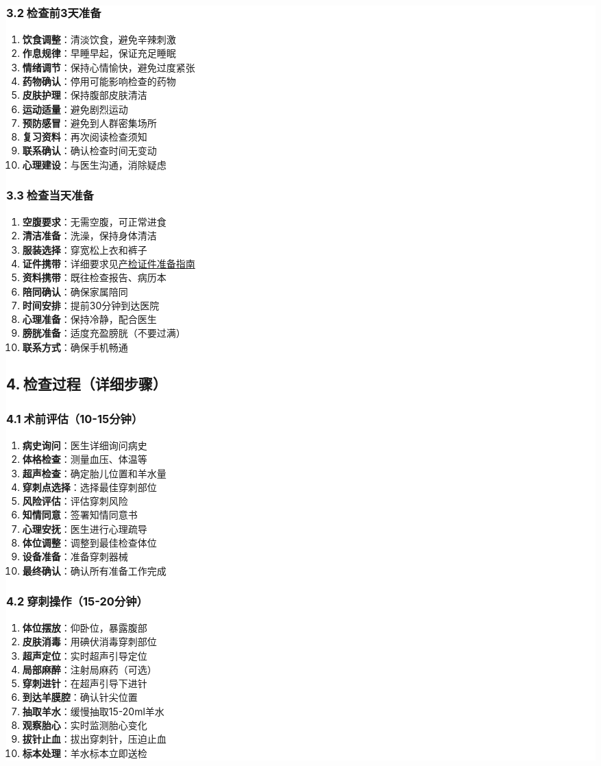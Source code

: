 ### 3.2 检查前3天准备
1. **饮食调整**：清淡饮食，避免辛辣刺激
2. **作息规律**：早睡早起，保证充足睡眠
3. **情绪调节**：保持心情愉快，避免过度紧张
4. **药物确认**：停用可能影响检查的药物
5. **皮肤护理**：保持腹部皮肤清洁
6. **运动适量**：避免剧烈运动
7. **预防感冒**：避免到人群密集场所
8. **复习资料**：再次阅读检查须知
9. **联系确认**：确认检查时间无变动
10. **心理建设**：与医生沟通，消除疑虑

### 3.3 检查当天准备
1. **空腹要求**：无需空腹，可正常进食
2. **清洁准备**：洗澡，保持身体清洁
3. **服装选择**：穿宽松上衣和裤子
4. **证件携带**：详细要求见[产检证件准备指南](./产检证件准备指南.md)
5. **资料携带**：既往检查报告、病历本
6. **陪同确认**：确保家属陪同
7. **时间安排**：提前30分钟到达医院
8. **心理准备**：保持冷静，配合医生
9. **膀胱准备**：适度充盈膀胱（不要过满）
10. **联系方式**：确保手机畅通

## 4. 检查过程（详细步骤）

### 4.1 术前评估（10-15分钟）
1. **病史询问**：医生详细询问病史
2. **体格检查**：测量血压、体温等
3. **超声检查**：确定胎儿位置和羊水量
4. **穿刺点选择**：选择最佳穿刺部位
5. **风险评估**：评估穿刺风险
6. **知情同意**：签署知情同意书
7. **心理安抚**：医生进行心理疏导
8. **体位调整**：调整到最佳检查体位
9. **设备准备**：准备穿刺器械
10. **最终确认**：确认所有准备工作完成

### 4.2 穿刺操作（15-20分钟）
1. **体位摆放**：仰卧位，暴露腹部
2. **皮肤消毒**：用碘伏消毒穿刺部位
3. **超声定位**：实时超声引导定位
4. **局部麻醉**：注射局麻药（可选）
5. **穿刺进针**：在超声引导下进针
6. **到达羊膜腔**：确认针尖位置
7. **抽取羊水**：缓慢抽取15-20ml羊水
8. **观察胎心**：实时监测胎心变化
9. **拔针止血**：拔出穿刺针，压迫止血
10. **标本处理**：羊水标本立即送检
